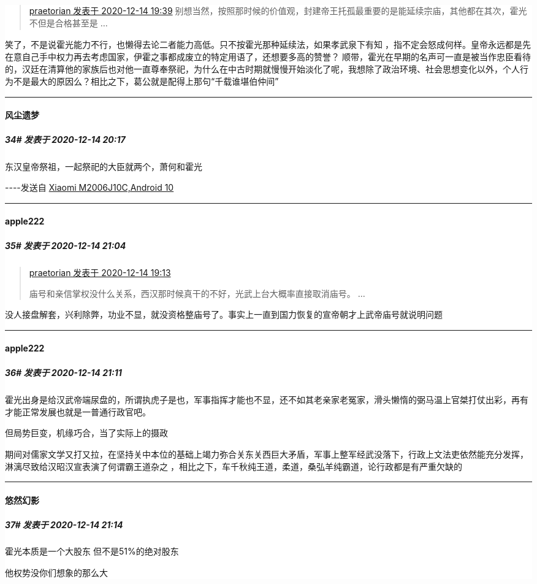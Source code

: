 <blockquote><a href="httphttps://bbs.saraba1st.com/2b/forum.php?mod=redirect&amp;goto=findpost&amp;pid=49720143&amp;ptid=1977583" target="_blank">praetorian 发表于 2020-12-14 19:39</a>
别想当然，按照那时候的价值观，封建帝王托孤最重要的是能延续宗庙，其他都在其次，霍光不但是合格甚至是 ...</blockquote>
笑了，不是说霍光能力不行，也懒得去论二者能力高低。只不按霍光那种延续法，如果孝武泉下有知 ，指不定会怒成何样。皇帝永远都是先在意自己手中权力再去考虑国家，伊霍之事都成废立的特定用语了，还想要多高的赞誉？
顺带，霍光在早期的名声可一直是被当作忠臣看待的，汉廷在清算他的家族后也对他一直尊奉祭祀，为什么在中古时期就慢慢开始淡化了呢，我想除了政治环境、社会思想变化以外，个人行为不是最大的原因么？相比之下，葛公就是配得上那句“千载谁堪伯仲间”


-----

####  风尘遗梦  
##### 34#       发表于 2020-12-14 20:17


东汉皇帝祭祖，一起祭祀的大臣就两个，萧何和霍光


----发送自 [Xiaomi M2006J10C,Android 10](http://stage1.5j4m.com/?1.33)


-----

####  apple222  
##### 35#       发表于 2020-12-14 21:04


<blockquote><a href="httphttps://bbs.saraba1st.com/2b/forum.php?mod=redirect&amp;goto=findpost&amp;pid=49719843&amp;ptid=1977583" target="_blank">praetorian 发表于 2020-12-14 19:13</a>

庙号和亲信掌权没什么关系，西汉那时候真干的不好，光武上台大概率直接取消庙号。 ...</blockquote>
没人接盘解套，兴利除弊，功业不显，就没资格整庙号了。事实上一直到国力恢复的宣帝朝才上武帝庙号就说明问题


-----

####  apple222  
##### 36#       发表于 2020-12-14 21:11


霍光出身是给汉武帝端尿盘的，所谓执虎子是也，军事指挥才能也不显，还不如其老亲家老冤家，滑头懒惰的弼马温上官桀打仗出彩，再有才能正常发展也就是一普通行政官吧。


但局势巨变，机缘巧合，当了实际上的摄政


期间对儒家文学又打又拉，在坚持关中本位的基础上竭力弥合关东关西巨大矛盾，军事上整军经武没落下，行政上文法吏依然能充分发挥，淋漓尽致给汉昭汉宣表演了何谓霸王道杂之 ，相比之下，车千秋纯王道，柔道，桑弘羊纯霸道，论行政都是有严重欠缺的


-----

####  悠然幻影  
##### 37#       发表于 2020-12-14 21:14


霍光本质是一个大股东 但不是51%的绝对股东


他权势没你们想象的那么大
